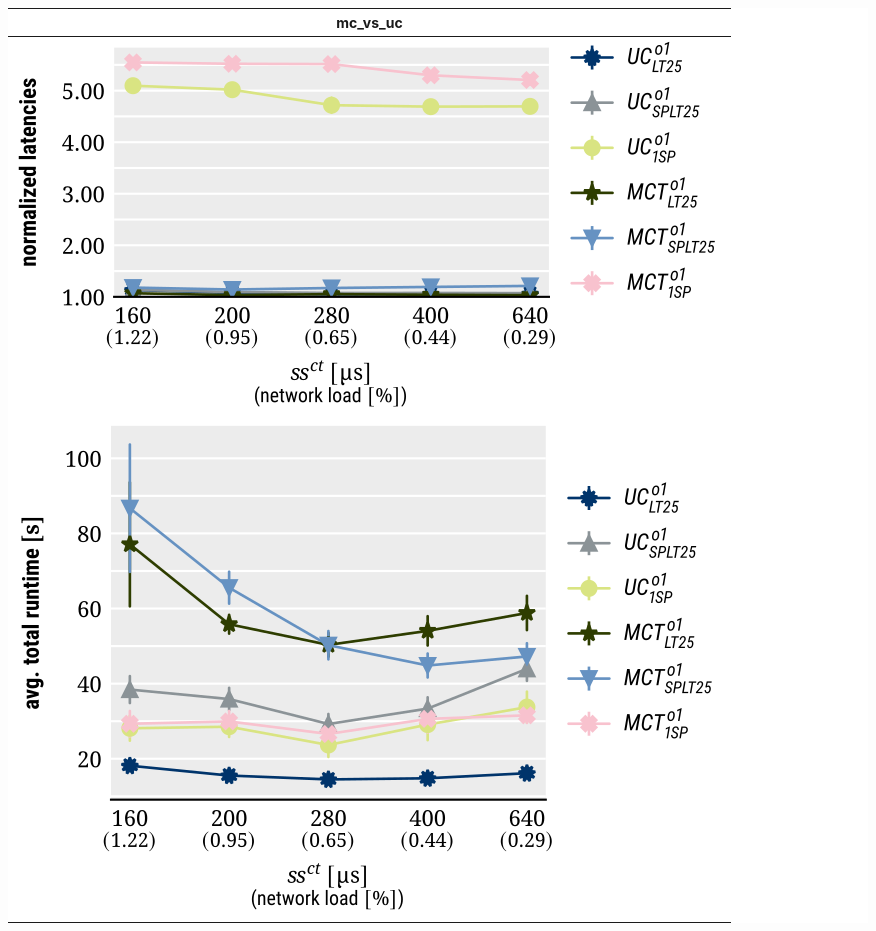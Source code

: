 |mc_vs_uc|
|:---:|
|![['mesh']_ts[25]_fc[64]_fs[100]_lf[6]](mc_vs_uc/TC-DS-ct_['mesh']_ts[25]_fc[64]_fs[100]_lf[6]__l_lt_norm_leg-r1_1.1x1.1.svg "['mesh']_ts[25]_fc[64]_fs[100]_lf[6]")|
|![['mesh']_ts[25]_fc[64]_fs[100]_lf[6]](mc_vs_uc/TC-DS-ct_['mesh']_ts[25]_fc[64]_fs[100]_lf[6]__l_rt_total_leg-r1_1.1x1.1.svg "['mesh']_ts[25]_fc[64]_fs[100]_lf[6]")|
